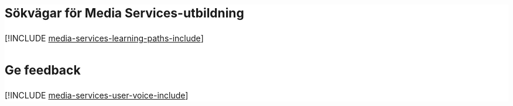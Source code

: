 ## <a name="media-services-learning-paths"></a>Sökvägar för Media Services-utbildning
[!INCLUDE [media-services-learning-paths-include](../../../includes/media-services-learning-paths-include.md)]

## <a name="provide-feedback"></a>Ge feedback
[!INCLUDE [media-services-user-voice-include](../../../includes/media-services-user-voice-include.md)]

[image1]: ./media/media-services-fmp4-live-ingest-overview/media-services-image1.png
[image2]: ./media/media-services-fmp4-live-ingest-overview/media-services-image2.png
[image3]: ./media/media-services-fmp4-live-ingest-overview/media-services-image3.png
[image4]: ./media/media-services-fmp4-live-ingest-overview/media-services-image4.png
[image5]: ./media/media-services-fmp4-live-ingest-overview/media-services-image5.png
[image6]: ./media/media-services-fmp4-live-ingest-overview/media-services-image6.png
[image7]: ./media/media-services-fmp4-live-ingest-overview/media-services-image7.png
